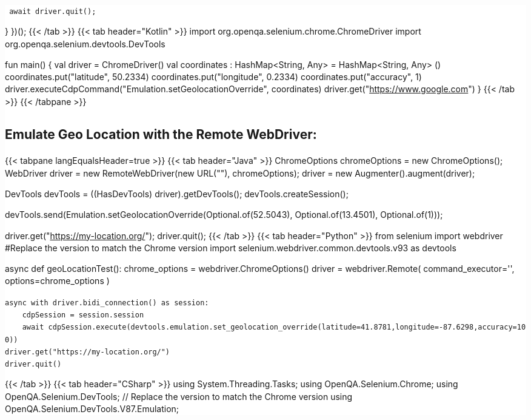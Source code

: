      await driver.quit();
  }
})();
  {{< /tab >}}
  {{< tab header="Kotlin" >}}
import org.openqa.selenium.chrome.ChromeDriver
import org.openqa.selenium.devtools.DevTools

fun main() {
    val driver =  ChromeDriver()
    val coordinates : HashMap<String, Any> = HashMap<String, Any> ()
    coordinates.put("latitude", 50.2334)
    coordinates.put("longitude", 0.2334)
    coordinates.put("accuracy", 1)
    driver.executeCdpCommand("Emulation.setGeolocationOverride", coordinates)
    driver.get("https://www.google.com")
}
  {{< /tab >}}
{{< /tabpane >}}

## Emulate Geo Location with the Remote WebDriver:

{{< tabpane langEqualsHeader=true >}}
  {{< tab header="Java" >}}
ChromeOptions chromeOptions = new ChromeOptions();
WebDriver driver = new RemoteWebDriver(new URL("<grid-url>"), chromeOptions);
driver = new Augmenter().augment(driver);

DevTools devTools = ((HasDevTools) driver).getDevTools();
devTools.createSession();

devTools.send(Emulation.setGeolocationOverride(Optional.of(52.5043),
                                               Optional.of(13.4501),
                                               Optional.of(1)));
 
driver.get("https://my-location.org/");
driver.quit();
  {{< /tab >}}
  {{< tab header="Python" >}}
from selenium import webdriver
#Replace the version to match the Chrome version
import selenium.webdriver.common.devtools.v93 as devtools

async def geoLocationTest():
    chrome_options = webdriver.ChromeOptions()
    driver = webdriver.Remote(
        command_executor='<grid-url>',
        options=chrome_options
    )

    async with driver.bidi_connection() as session:
        cdpSession = session.session
        await cdpSession.execute(devtools.emulation.set_geolocation_override(latitude=41.8781,longitude=-87.6298,accuracy=100))
    driver.get("https://my-location.org/")
    driver.quit()
  {{< /tab >}}
  {{< tab header="CSharp" >}}
using System.Threading.Tasks;
using OpenQA.Selenium.Chrome;
using OpenQA.Selenium.DevTools;
// Replace the version to match the Chrome version
using OpenQA.Selenium.DevTools.V87.Emulation;
